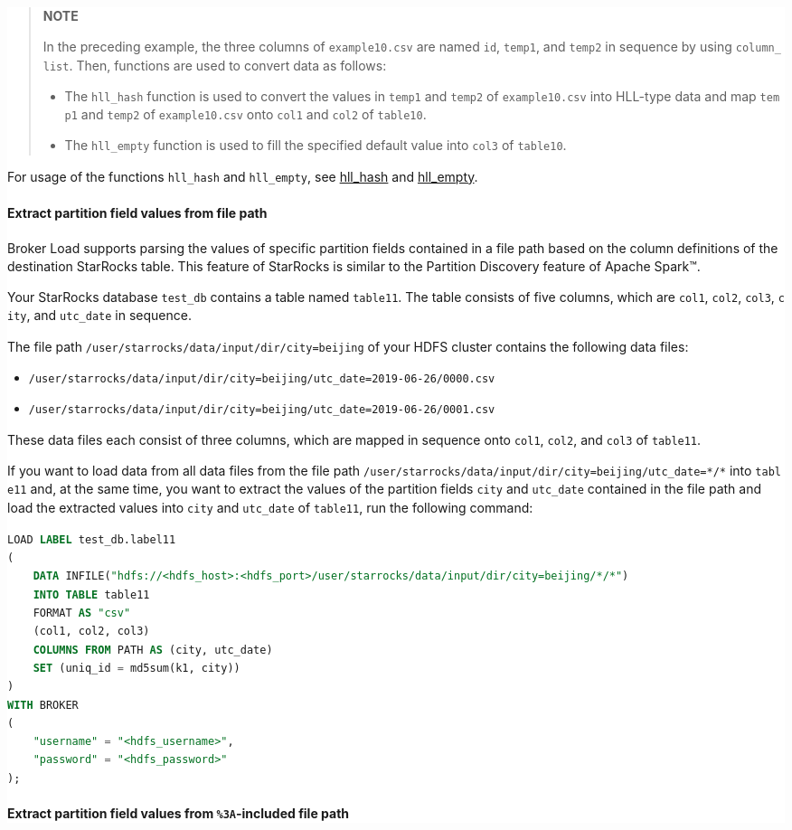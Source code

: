 > **NOTE**
>
> In the preceding example, the three columns of `example10.csv` are named `id`, `temp1`, and `temp2` in sequence by using `column_list`. Then, functions are used to convert data as follows:
>
> - The `hll_hash` function is used to convert the values in `temp1` and `temp2` of `example10.csv` into HLL-type data and map `temp1` and `temp2` of `example10.csv` onto `col1` and `col2` of `table10`.
>
> - The `hll_empty` function is used to fill the specified default value into `col3` of `table10`.

For usage of the functions `hll_hash` and `hll_empty`, see [hll_hash](../../sql-functions/scalar-functions/hll_hash.md) and [hll_empty](../../sql-functions/scalar-functions/hll_empty.md).

#### Extract partition field values from file path

Broker Load supports parsing the values of specific partition fields contained in a file path based on the column definitions of the destination StarRocks table. This feature of StarRocks is similar to the Partition Discovery feature of Apache Spark™.

Your StarRocks database `test_db` contains a table named `table11`. The table consists of five columns, which are `col1`, `col2`, `col3`, `city`, and `utc_date` in sequence.

The file path `/user/starrocks/data/input/dir/city=beijing` of your HDFS cluster contains the following data files:

- `/user/starrocks/data/input/dir/city=beijing/utc_date=2019-06-26/0000.csv`

- `/user/starrocks/data/input/dir/city=beijing/utc_date=2019-06-26/0001.csv`

These data files each consist of three columns, which are mapped in sequence onto `col1`, `col2`, and `col3` of `table11`.

If you want to load data from all data files from the file path `/user/starrocks/data/input/dir/city=beijing/utc_date=*/*` into `table11` and, at the same time, you want to extract the values of the partition fields `city` and `utc_date` contained in the file path and load the extracted values into `city` and `utc_date` of `table11`, run the following command:

```SQL
LOAD LABEL test_db.label11
(
    DATA INFILE("hdfs://<hdfs_host>:<hdfs_port>/user/starrocks/data/input/dir/city=beijing/*/*")
    INTO TABLE table11
    FORMAT AS "csv"
    (col1, col2, col3)
    COLUMNS FROM PATH AS (city, utc_date)
    SET (uniq_id = md5sum(k1, city))
)
WITH BROKER
(
    "username" = "<hdfs_username>",
    "password" = "<hdfs_password>"
);
```

#### Extract partition field values from `%3A`-included file path
